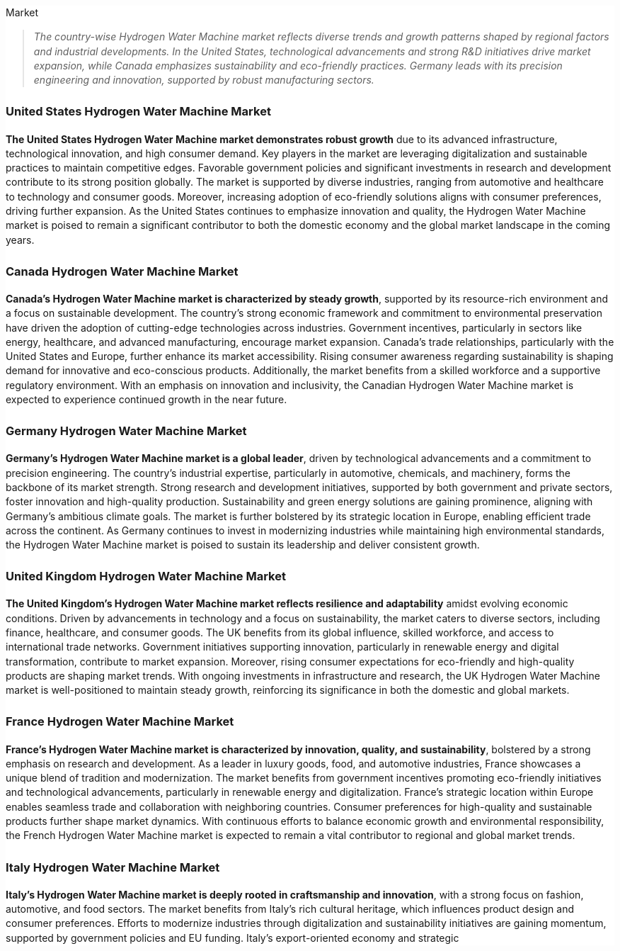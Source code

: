 Market<br /></span></h1><blockquote><p><em><span class="">The country-wise Hydrogen Water Machine market reflects diverse trends and growth patterns shaped by regional factors and industrial developments. In the United States, technological advancements and strong R&amp;D initiatives drive market expansion, while Canada emphasizes sustainability and eco-friendly practices. Germany leads with its precision engineering and innovation, supported by robust manufacturing sectors.</span></em></p></blockquote><h3><strong>United States Hydrogen Water Machine Market</strong></h3><p><strong>The United States Hydrogen Water Machine market demonstrates robust growth</strong> due to its advanced infrastructure, technological innovation, and high consumer demand. Key players in the market are leveraging digitalization and sustainable practices to maintain competitive edges. Favorable government policies and significant investments in research and development contribute to its strong position globally. The market is supported by diverse industries, ranging from automotive and healthcare to technology and consumer goods. Moreover, increasing adoption of eco-friendly solutions aligns with consumer preferences, driving further expansion. As the United States continues to emphasize innovation and quality, the Hydrogen Water Machine market is poised to remain a significant contributor to both the domestic economy and the global market landscape in the coming years.</p><h3><strong>Canada Hydrogen Water Machine Market</strong></h3><p><strong>Canada&rsquo;s Hydrogen Water Machine market is characterized by steady growth</strong>, supported by its resource-rich environment and a focus on sustainable development. The country&rsquo;s strong economic framework and commitment to environmental preservation have driven the adoption of cutting-edge technologies across industries. Government incentives, particularly in sectors like energy, healthcare, and advanced manufacturing, encourage market expansion. Canada&rsquo;s trade relationships, particularly with the United States and Europe, further enhance its market accessibility. Rising consumer awareness regarding sustainability is shaping demand for innovative and eco-conscious products. Additionally, the market benefits from a skilled workforce and a supportive regulatory environment. With an emphasis on innovation and inclusivity, the Canadian Hydrogen Water Machine market is expected to experience continued growth in the near future.</p><h3><strong>Germany Hydrogen Water Machine Market</strong></h3><p><strong>Germany&rsquo;s Hydrogen Water Machine market is a global leader</strong>, driven by technological advancements and a commitment to precision engineering. The country&rsquo;s industrial expertise, particularly in automotive, chemicals, and machinery, forms the backbone of its market strength. Strong research and development initiatives, supported by both government and private sectors, foster innovation and high-quality production. Sustainability and green energy solutions are gaining prominence, aligning with Germany&rsquo;s ambitious climate goals. The market is further bolstered by its strategic location in Europe, enabling efficient trade across the continent. As Germany continues to invest in modernizing industries while maintaining high environmental standards, the Hydrogen Water Machine market is poised to sustain its leadership and deliver consistent growth.</p><h3><strong>United Kingdom Hydrogen Water Machine Market</strong></h3><p><strong>The United Kingdom&rsquo;s Hydrogen Water Machine market reflects resilience and adaptability</strong> amidst evolving economic conditions. Driven by advancements in technology and a focus on sustainability, the market caters to diverse sectors, including finance, healthcare, and consumer goods. The UK benefits from its global influence, skilled workforce, and access to international trade networks. Government initiatives supporting innovation, particularly in renewable energy and digital transformation, contribute to market expansion. Moreover, rising consumer expectations for eco-friendly and high-quality products are shaping market trends. With ongoing investments in infrastructure and research, the UK Hydrogen Water Machine market is well-positioned to maintain steady growth, reinforcing its significance in both the domestic and global markets.</p><h3><strong>France Hydrogen Water Machine Market</strong></h3><p><strong>France&rsquo;s Hydrogen Water Machine market is characterized by innovation, quality, and sustainability</strong>, bolstered by a strong emphasis on research and development. As a leader in luxury goods, food, and automotive industries, France showcases a unique blend of tradition and modernization. The market benefits from government incentives promoting eco-friendly initiatives and technological advancements, particularly in renewable energy and digitalization. France&rsquo;s strategic location within Europe enables seamless trade and collaboration with neighboring countries. Consumer preferences for high-quality and sustainable products further shape market dynamics. With continuous efforts to balance economic growth and environmental responsibility, the French Hydrogen Water Machine market is expected to remain a vital contributor to regional and global market trends.</p><h3><strong>Italy Hydrogen Water Machine Market</strong></h3><p><strong>Italy&rsquo;s Hydrogen Water Machine market is deeply rooted in craftsmanship and innovation</strong>, with a strong focus on fashion, automotive, and food sectors. The market benefits from Italy&rsquo;s rich cultural heritage, which influences product design and consumer preferences. Efforts to modernize industries through digitalization and sustainability initiatives are gaining momentum, supported by government policies and EU funding. Italy&rsquo;s export-oriented economy and strategic